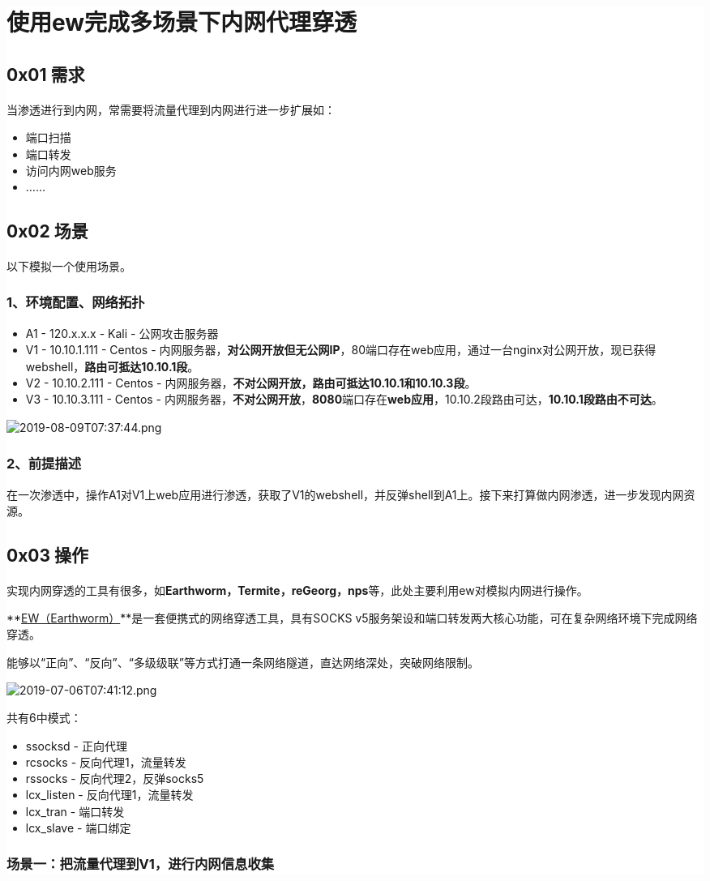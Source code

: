 # 使用ew完成多场景下内网代理穿透

## 0x01 需求

当渗透进行到内网，常需要将流量代理到内网进行进一步扩展如：

* 端口扫描
* 端口转发
* 访问内网web服务
* ……

## 0x02 场景

以下模拟一个使用场景。

### 1、环境配置、网络拓扑

* A1 - 120.x.x.x - Kali - 公网攻击服务器
* V1 - 10.10.1.111 - Centos - 内网服务器，**对公网开放但无公网IP**，80端口存在web应用，通过一台nginx对公网开放，现已获得webshell，**路由可抵达10.10.1段**。
* V2 - 10.10.2.111 - Centos - 内网服务器，**不对公网开放，路由可抵达10.10.1和10.10.3段**。
* V3 - 10.10.3.111 - Centos - 内网服务器，**不对公网开放**，**8080**端口存在**web应用**，10.10.2段路由可达，**10.10.1段路由不可达**。

![2019-08-09T07:37:44.png](images/1798188814.png "2019-08-09T07:37:44.png")

### 2、前提描述

在一次渗透中，操作A1对V1上web应用进行渗透，获取了V1的webshell，并反弹shell到A1上。接下来打算做内网渗透，进一步发现内网资源。

## 0x03 操作

实现内网穿透的工具有很多，如**Earthworm，Termite，reGeorg，nps**等，此处主要利用ew对模拟内网进行操作。

**[EW（Earthworm）](http://rootkiter.com/EarthWorm)**是一套便携式的网络穿透工具，具有SOCKS v5服务架设和端口转发两大核心功能，可在复杂网络环境下完成网络穿透。

能够以“正向”、“反向”、“多级级联”等方式打通一条网络隧道，直达网络深处，突破网络限制。

![2019-07-06T07:41:12.png](images/2413381622.png "2019-07-06T07:41:12.png")

共有6中模式：

* ssocksd - 正向代理
* rcsocks - 反向代理1，流量转发
* rssocks - 反向代理2，反弹socks5
* lcx_listen - 反向代理1，流量转发
* lcx_tran - 端口转发
* lcx_slave - 端口绑定

### 场景一：把流量代理到V1，进行内网信息收集

